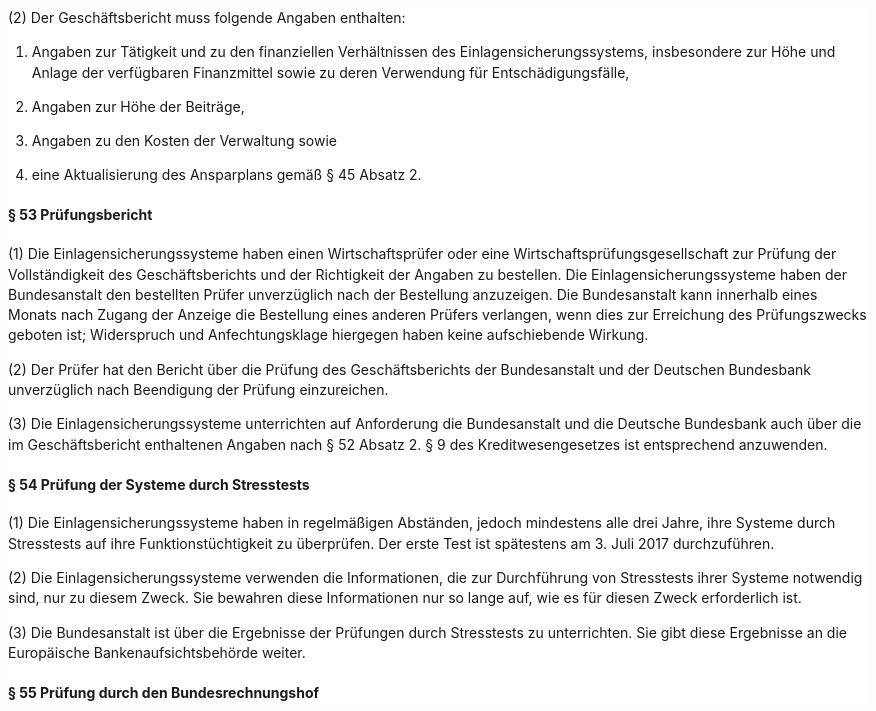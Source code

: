 (2) Der Geschäftsbericht muss folgende Angaben enthalten:

1.  Angaben zur Tätigkeit und zu den finanziellen Verhältnissen des
    Einlagensicherungssystems, insbesondere zur Höhe und Anlage der
    verfügbaren Finanzmittel sowie zu deren Verwendung für
    Entschädigungsfälle,


2.  Angaben zur Höhe der Beiträge,


3.  Angaben zu den Kosten der Verwaltung sowie


4.  eine Aktualisierung des Ansparplans gemäß § 45 Absatz 2.





#### § 53 Prüfungsbericht

(1) Die Einlagensicherungssysteme haben einen Wirtschaftsprüfer oder
eine Wirtschaftsprüfungsgesellschaft zur Prüfung der Vollständigkeit
des Geschäftsberichts und der Richtigkeit der Angaben zu bestellen.
Die Einlagensicherungssysteme haben der Bundesanstalt den bestellten
Prüfer unverzüglich nach der Bestellung anzuzeigen. Die Bundesanstalt
kann innerhalb eines Monats nach Zugang der Anzeige die Bestellung
eines anderen Prüfers verlangen, wenn dies zur Erreichung des
Prüfungszwecks geboten ist; Widerspruch und Anfechtungsklage hiergegen
haben keine aufschiebende Wirkung.

(2) Der Prüfer hat den Bericht über die Prüfung des Geschäftsberichts
der Bundesanstalt und der Deutschen Bundesbank unverzüglich nach
Beendigung der Prüfung einzureichen.

(3) Die Einlagensicherungssysteme unterrichten auf Anforderung die
Bundesanstalt und die Deutsche Bundesbank auch über die im
Geschäftsbericht enthaltenen Angaben nach § 52 Absatz 2. § 9 des
Kreditwesengesetzes ist entsprechend anzuwenden.


#### § 54 Prüfung der Systeme durch Stresstests

(1) Die Einlagensicherungssysteme haben in regelmäßigen Abständen,
jedoch mindestens alle drei Jahre, ihre Systeme durch Stresstests auf
ihre Funktionstüchtigkeit zu überprüfen. Der erste Test ist spätestens
am 3. Juli 2017 durchzuführen.

(2) Die Einlagensicherungssysteme verwenden die Informationen, die zur
Durchführung von Stresstests ihrer Systeme notwendig sind, nur zu
diesem Zweck. Sie bewahren diese Informationen nur so lange auf, wie
es für diesen Zweck erforderlich ist.

(3) Die Bundesanstalt ist über die Ergebnisse der Prüfungen durch
Stresstests zu unterrichten. Sie gibt diese Ergebnisse an die
Europäische Bankenaufsichtsbehörde weiter.


#### § 55 Prüfung durch den Bundesrechnungshof
